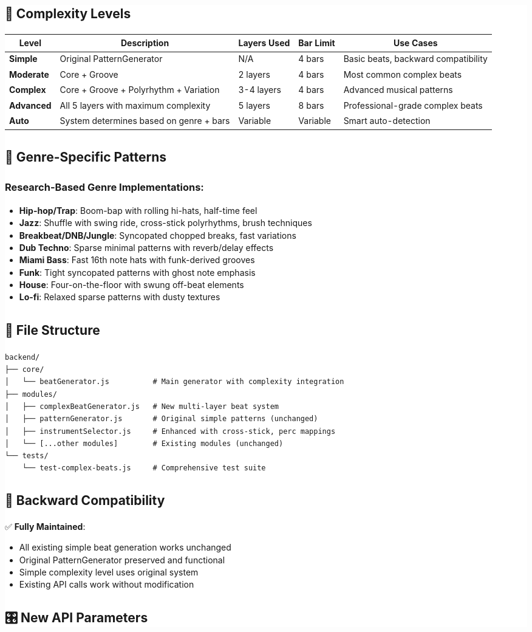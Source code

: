 ## 🎯 Complexity Levels

| Level | Description | Layers Used | Bar Limit | Use Cases |
|-------|------------|-------------|-----------|-----------|
| **Simple** | Original PatternGenerator | N/A | 4 bars | Basic beats, backward compatibility |
| **Moderate** | Core + Groove | 2 layers | 4 bars | Most common complex beats |
| **Complex** | Core + Groove + Polyrhythm + Variation | 3-4 layers | 4 bars | Advanced musical patterns |
| **Advanced** | All 5 layers with maximum complexity | 5 layers | 8 bars | Professional-grade complex beats |
| **Auto** | System determines based on genre + bars | Variable | Variable | Smart auto-detection |

## 🎵 Genre-Specific Patterns

### Research-Based Genre Implementations:

- **Hip-hop/Trap**: Boom-bap with rolling hi-hats, half-time feel
- **Jazz**: Shuffle with swing ride, cross-stick polyrhythms, brush techniques
- **Breakbeat/DNB/Jungle**: Syncopated chopped breaks, fast variations
- **Dub Techno**: Sparse minimal patterns with reverb/delay effects
- **Miami Bass**: Fast 16th note hats with funk-derived grooves
- **Funk**: Tight syncopated patterns with ghost note emphasis
- **House**: Four-on-the-floor with swung off-beat elements
- **Lo-fi**: Relaxed sparse patterns with dusty textures

## 📁 File Structure

```
backend/
├── core/
│   └── beatGenerator.js          # Main generator with complexity integration
├── modules/
│   ├── complexBeatGenerator.js   # New multi-layer beat system
│   ├── patternGenerator.js       # Original simple patterns (unchanged)
│   ├── instrumentSelector.js     # Enhanced with cross-stick, perc mappings
│   └── [...other modules]        # Existing modules (unchanged)
└── tests/
    └── test-complex-beats.js     # Comprehensive test suite
```

## 🔄 Backward Compatibility

✅ **Fully Maintained**:
- All existing simple beat generation works unchanged
- Original PatternGenerator preserved and functional
- Simple complexity level uses original system
- Existing API calls work without modification

## 🎛️ New API Parameters
